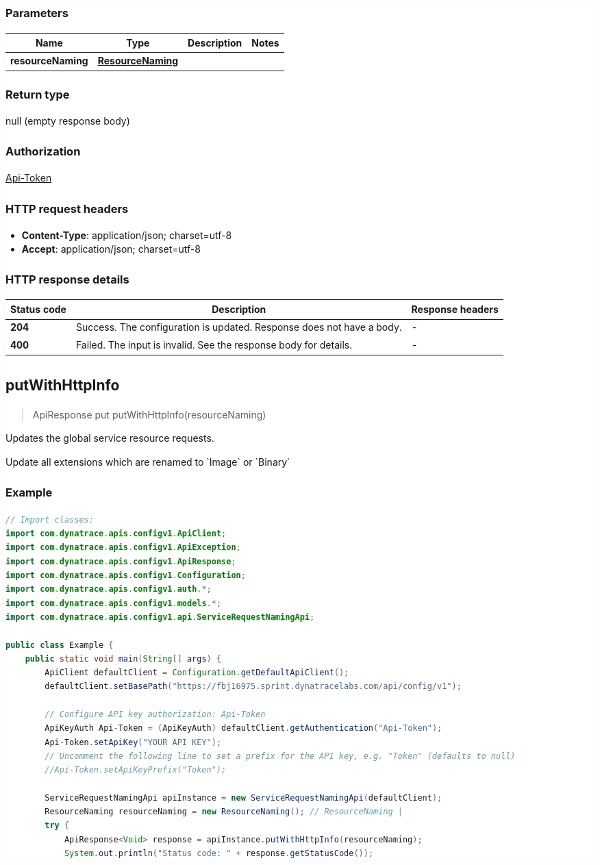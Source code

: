 ### Parameters


| Name | Type | Description  | Notes |
|------------- | ------------- | ------------- | -------------|
| **resourceNaming** | [**ResourceNaming**](ResourceNaming.md)|  | |

### Return type


null (empty response body)

### Authorization

[Api-Token](../README.md#Api-Token)

### HTTP request headers

- **Content-Type**: application/json; charset=utf-8
- **Accept**: application/json; charset=utf-8

### HTTP response details
| Status code | Description | Response headers |
|-------------|-------------|------------------|
| **204** | Success. The configuration is updated. Response does not have a body. |  -  |
| **400** | Failed. The input is invalid. See the response body for details. |  -  |

## putWithHttpInfo

> ApiResponse<Void> put putWithHttpInfo(resourceNaming)

Updates the global service resource requests.

Update all extensions which are renamed to &#x60;Image&#x60; or &#x60;Binary&#x60;

### Example

```java
// Import classes:
import com.dynatrace.apis.configv1.ApiClient;
import com.dynatrace.apis.configv1.ApiException;
import com.dynatrace.apis.configv1.ApiResponse;
import com.dynatrace.apis.configv1.Configuration;
import com.dynatrace.apis.configv1.auth.*;
import com.dynatrace.apis.configv1.models.*;
import com.dynatrace.apis.configv1.api.ServiceRequestNamingApi;

public class Example {
    public static void main(String[] args) {
        ApiClient defaultClient = Configuration.getDefaultApiClient();
        defaultClient.setBasePath("https://fbj16975.sprint.dynatracelabs.com/api/config/v1");
        
        // Configure API key authorization: Api-Token
        ApiKeyAuth Api-Token = (ApiKeyAuth) defaultClient.getAuthentication("Api-Token");
        Api-Token.setApiKey("YOUR API KEY");
        // Uncomment the following line to set a prefix for the API key, e.g. "Token" (defaults to null)
        //Api-Token.setApiKeyPrefix("Token");

        ServiceRequestNamingApi apiInstance = new ServiceRequestNamingApi(defaultClient);
        ResourceNaming resourceNaming = new ResourceNaming(); // ResourceNaming | 
        try {
            ApiResponse<Void> response = apiInstance.putWithHttpInfo(resourceNaming);
            System.out.println("Status code: " + response.getStatusCode());
```